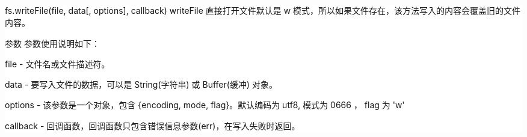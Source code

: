 fs.writeFile(file, data[, options], callback)
writeFile 直接打开文件默认是 w 模式，所以如果文件存在，该方法写入的内容会覆盖旧的文件内容。

参数
参数使用说明如下：

file - 文件名或文件描述符。

data - 要写入文件的数据，可以是 String(字符串) 或 Buffer(缓冲) 对象。

options - 该参数是一个对象，包含 {encoding, mode, flag}。默认编码为 utf8, 模式为 0666 ， flag 为 'w'

callback - 回调函数，回调函数只包含错误信息参数(err)，在写入失败时返回。

